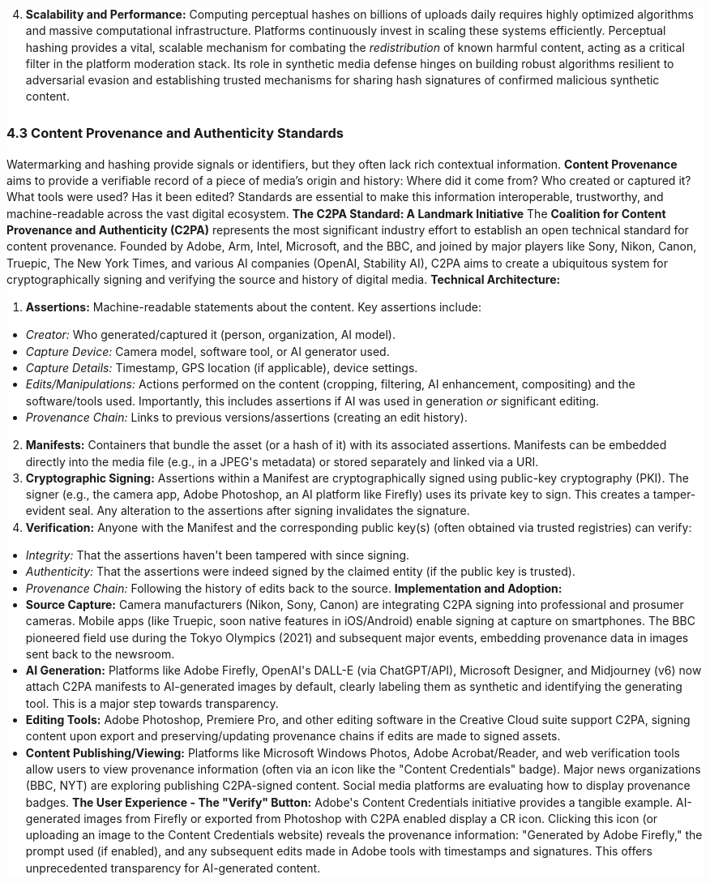 4.  **Scalability and Performance:** Computing perceptual hashes on billions of uploads daily requires highly optimized algorithms and massive computational infrastructure. Platforms continuously invest in scaling these systems efficiently.
Perceptual hashing provides a vital, scalable mechanism for combating the *redistribution* of known harmful content, acting as a critical filter in the platform moderation stack. Its role in synthetic media defense hinges on building robust algorithms resilient to adversarial evasion and establishing trusted mechanisms for sharing hash signatures of confirmed malicious synthetic content.
### 4.3 Content Provenance and Authenticity Standards
Watermarking and hashing provide signals or identifiers, but they often lack rich contextual information. **Content Provenance** aims to provide a verifiable record of a piece of media’s origin and history: Where did it come from? Who created or captured it? What tools were used? Has it been edited? Standards are essential to make this information interoperable, trustworthy, and machine-readable across the vast digital ecosystem.
**The C2PA Standard: A Landmark Initiative**
The **Coalition for Content Provenance and Authenticity (C2PA)** represents the most significant industry effort to establish an open technical standard for content provenance. Founded by Adobe, Arm, Intel, Microsoft, and the BBC, and joined by major players like Sony, Nikon, Canon, Truepic, The New York Times, and various AI companies (OpenAI, Stability AI), C2PA aims to create a ubiquitous system for cryptographically signing and verifying the source and history of digital media.
**Technical Architecture:**
1.  **Assertions:** Machine-readable statements about the content. Key assertions include:
*   *Creator:* Who generated/captured it (person, organization, AI model).
*   *Capture Device:* Camera model, software tool, or AI generator used.
*   *Capture Details:* Timestamp, GPS location (if applicable), device settings.
*   *Edits/Manipulations:* Actions performed on the content (cropping, filtering, AI enhancement, compositing) and the software/tools used. Importantly, this includes assertions if AI was used in generation *or* significant editing.
*   *Provenance Chain:* Links to previous versions/assertions (creating an edit history).
2.  **Manifests:** Containers that bundle the asset (or a hash of it) with its associated assertions. Manifests can be embedded directly into the media file (e.g., in a JPEG's metadata) or stored separately and linked via a URI.
3.  **Cryptographic Signing:** Assertions within a Manifest are cryptographically signed using public-key cryptography (PKI). The signer (e.g., the camera app, Adobe Photoshop, an AI platform like Firefly) uses its private key to sign. This creates a tamper-evident seal. Any alteration to the assertions after signing invalidates the signature.
4.  **Verification:** Anyone with the Manifest and the corresponding public key(s) (often obtained via trusted registries) can verify:
*   *Integrity:* That the assertions haven't been tampered with since signing.
*   *Authenticity:* That the assertions were indeed signed by the claimed entity (if the public key is trusted).
*   *Provenance Chain:* Following the history of edits back to the source.
**Implementation and Adoption:**
*   **Source Capture:** Camera manufacturers (Nikon, Sony, Canon) are integrating C2PA signing into professional and prosumer cameras. Mobile apps (like Truepic, soon native features in iOS/Android) enable signing at capture on smartphones. The BBC pioneered field use during the Tokyo Olympics (2021) and subsequent major events, embedding provenance data in images sent back to the newsroom.
*   **AI Generation:** Platforms like Adobe Firefly, OpenAI's DALL-E (via ChatGPT/API), Microsoft Designer, and Midjourney (v6) now attach C2PA manifests to AI-generated images by default, clearly labeling them as synthetic and identifying the generating tool. This is a major step towards transparency.
*   **Editing Tools:** Adobe Photoshop, Premiere Pro, and other editing software in the Creative Cloud suite support C2PA, signing content upon export and preserving/updating provenance chains if edits are made to signed assets.
*   **Content Publishing/Viewing:** Platforms like Microsoft Windows Photos, Adobe Acrobat/Reader, and web verification tools allow users to view provenance information (often via an icon like the "Content Credentials" badge). Major news organizations (BBC, NYT) are exploring publishing C2PA-signed content. Social media platforms are evaluating how to display provenance badges.
**The User Experience - The "Verify" Button:** Adobe's Content Credentials initiative provides a tangible example. AI-generated images from Firefly or exported from Photoshop with C2PA enabled display a CR icon. Clicking this icon (or uploading an image to the Content Credentials website) reveals the provenance information: "Generated by Adobe Firefly," the prompt used (if enabled), and any subsequent edits made in Adobe tools with timestamps and signatures. This offers unprecedented transparency for AI-generated content.
